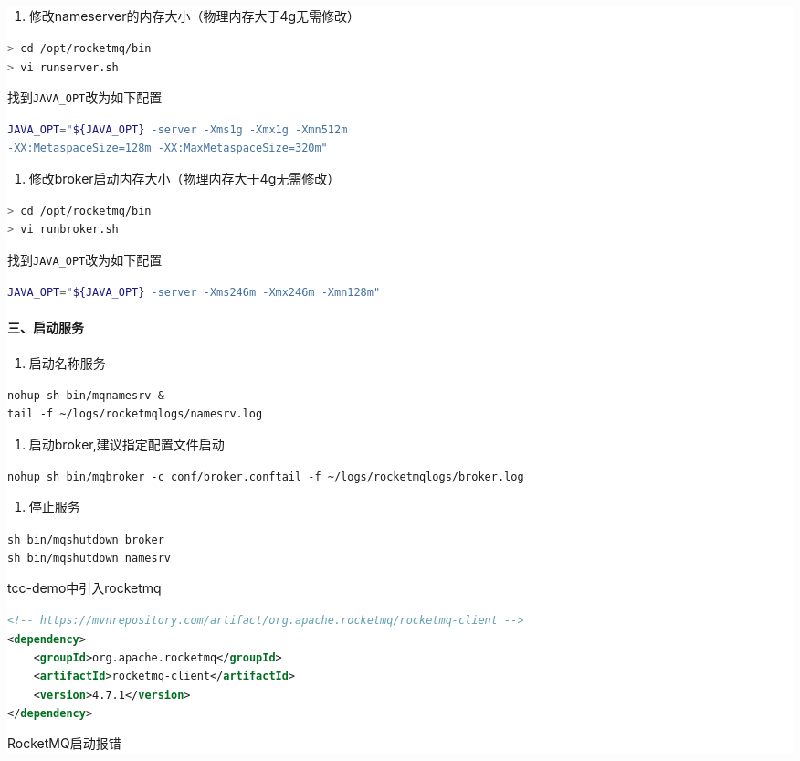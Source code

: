 1. 修改nameserver的内存大小（物理内存大于4g无需修改）

```bash
> cd /opt/rocketmq/bin
> vi runserver.sh
```

找到`JAVA_OPT`改为如下配置

```bash
JAVA_OPT="${JAVA_OPT} -server -Xms1g -Xmx1g -Xmn512m 
-XX:MetaspaceSize=128m -XX:MaxMetaspaceSize=320m"
```

1. 修改broker启动内存大小（物理内存大于4g无需修改）

```bash
> cd /opt/rocketmq/bin
> vi runbroker.sh
```

找到`JAVA_OPT`改为如下配置

```bash
JAVA_OPT="${JAVA_OPT} -server -Xms246m -Xmx246m -Xmn128m"
```

#### 三、启动服务

1. 启动名称服务

```shell
nohup sh bin/mqnamesrv &
tail -f ~/logs/rocketmqlogs/namesrv.log
```

1. 启动broker,建议指定配置文件启动

```shell
nohup sh bin/mqbroker -c conf/broker.conftail -f ~/logs/rocketmqlogs/broker.log
```

1. 停止服务

```shell
sh bin/mqshutdown broker
sh bin/mqshutdown namesrv
```

tcc-demo中引入rocketmq

```xml
<!-- https://mvnrepository.com/artifact/org.apache.rocketmq/rocketmq-client -->
<dependency>
    <groupId>org.apache.rocketmq</groupId>
    <artifactId>rocketmq-client</artifactId>
    <version>4.7.1</version>
</dependency>
```

RocketMQ启动报错
